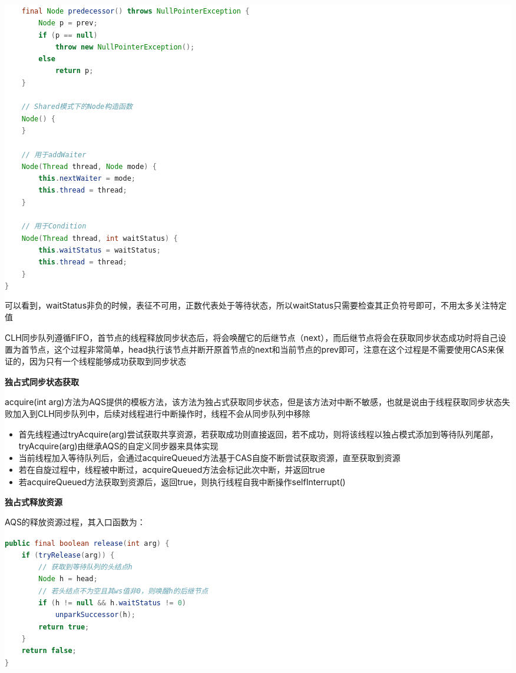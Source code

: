 ```java
    final Node predecessor() throws NullPointerException {
        Node p = prev;
        if (p == null)
            throw new NullPointerException();
        else
            return p;
    }
    
    // Shared模式下的Node构造函数
    Node() {  
    }

    // 用于addWaiter
    Node(Thread thread, Node mode) {  
        this.nextWaiter = mode;
        this.thread = thread;
    }
    
    // 用于Condition
    Node(Thread thread, int waitStatus) {
        this.waitStatus = waitStatus;
        this.thread = thread;
    }
}
```

可以看到，waitStatus非负的时候，表征不可用，正数代表处于等待状态，所以waitStatus只需要检查其正负符号即可，不用太多关注特定值

CLH同步队列遵循FIFO，首节点的线程释放同步状态后，将会唤醒它的后继节点（next），而后继节点将会在获取同步状态成功时将自己设置为首节点，这个过程非常简单，head执行该节点并断开原首节点的next和当前节点的prev即可，注意在这个过程是不需要使用CAS来保证的，因为只有一个线程能够成功获取到同步状态

**独占式同步状态获取**

acquire(int arg)方法为AQS提供的模板方法，该方法为独占式获取同步状态，但是该方法对中断不敏感，也就是说由于线程获取同步状态失败加入到CLH同步队列中，后续对线程进行中断操作时，线程不会从同步队列中移除

- 首先线程通过tryAcquire(arg)尝试获取共享资源，若获取成功则直接返回，若不成功，则将该线程以独占模式添加到等待队列尾部，tryAcquire(arg)由继承AQS的自定义同步器来具体实现
- 当前线程加入等待队列后，会通过acquireQueued方法基于CAS自旋不断尝试获取资源，直至获取到资源
- 若在自旋过程中，线程被中断过，acquireQueued方法会标记此次中断，并返回true
- 若acquireQueued方法获取到资源后，返回true，则执行线程自我中断操作selfInterrupt()

**独占式释放资源**

AQS的释放资源过程，其入口函数为：

```java
public final boolean release(int arg) {
    if (tryRelease(arg)) {
        // 获取到等待队列的头结点h
        Node h = head;
        // 若头结点不为空且其ws值非0，则唤醒h的后继节点
        if (h != null && h.waitStatus != 0)
            unparkSuccessor(h);
        return true;
    }
    return false;
}
```
